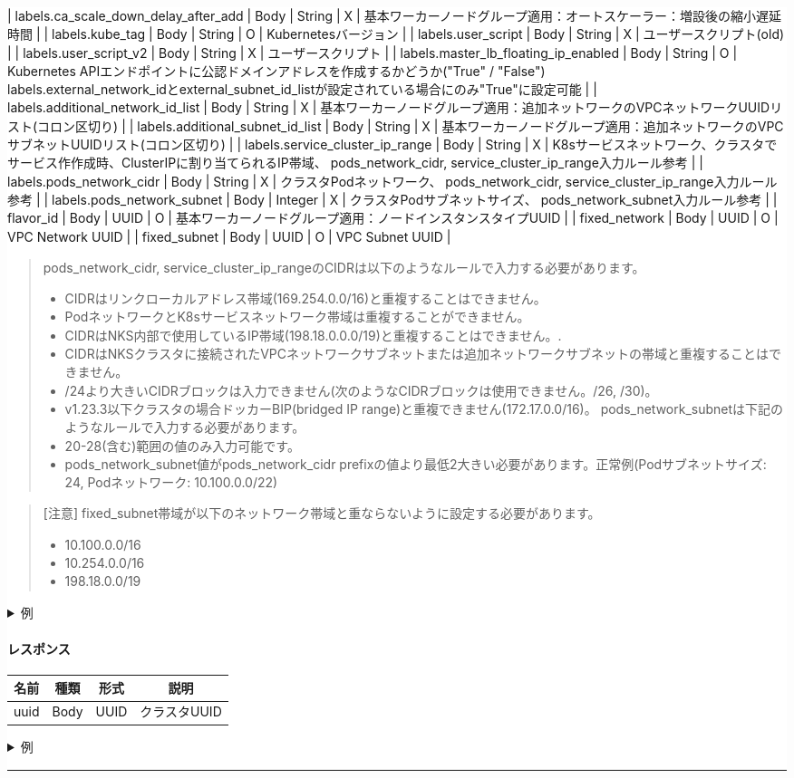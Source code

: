 | labels.ca_scale_down_delay_after_add | Body | String | X | 基本ワーカーノードグループ適用：オートスケーラー：増設後の縮小遅延時間 |
| labels.kube_tag | Body | String | O | Kubernetesバージョン |
| labels.user_script | Body | String | X | ユーザースクリプト(old) |
| labels.user_script_v2 | Body | String | X | ユーザースクリプト |
| labels.master_lb_floating_ip_enabled | Body | String | O | Kubernetes APIエンドポイントに公認ドメインアドレスを作成するかどうか("True" / "False")<br>labels.external_network_idとexternal_subnet_id_listが設定されている場合にのみ"True"に設定可能 |
| labels.additional_network_id_list | Body | String | X | 基本ワーカーノードグループ適用：追加ネットワークのVPCネットワークUUIDリスト(コロン区切り) |
| labels.additional_subnet_id_list | Body | String | X | 基本ワーカーノードグループ適用：追加ネットワークのVPCサブネットUUIDリスト(コロン区切り) |
| labels.service_cluster_ip_range | Body | String  | X |  K8sサービスネットワーク、クラスタでサービス作作成時、ClusterIPに割り当てられるIP帯域、 pods_network_cidr, service_cluster_ip_range入力ルール参考 |
| labels.pods_network_cidr | Body | String |  X | クラスタPodネットワーク、 pods_network_cidr, service_cluster_ip_range入力ルール参考 |
| labels.pods_network_subnet | Body | Integer | X | クラスタPodサブネットサイズ、 pods_network_subnet入力ルール参考 |
| flavor_id | Body | UUID | O | 基本ワーカーノードグループ適用：ノードインスタンスタイプUUID |
| fixed_network | Body | UUID | O | VPC Network UUID |
| fixed_subnet | Body | UUID | O | VPC Subnet UUID |
> pods_network_cidr, service_cluster_ip_rangeのCIDRは以下のようなルールで入力する必要があります。
>  - CIDRはリンクローカルアドレス帯域(169.254.0.0/16)と重複することはできません。
>  - PodネットワークとK8sサービスネットワーク帯域は重複することができません。
>  - CIDRはNKS内部で使用しているIP帯域(198.18.0.0.0/19)と重複することはできません。.
>  - CIDRはNKSクラスタに接続されたVPCネットワークサブネットまたは追加ネットワークサブネットの帯域と重複することはできません。
>  - /24より大きいCIDRブロックは入力できません(次のようなCIDRブロックは使用できません。/26, /30)。
>  - v1.23.3以下クラスタの場合ドッカーBIP(bridged IP range)と重複できません(172.17.0.0/16)。
> pods_network_subnetは下記のようなルールで入力する必要があります。
> - 20-28(含む)範囲の値のみ入力可能です。
>  - pods_network_subnet値がpods_network_cidr prefixの値より最低2大きい必要があります。正常例(Podサブネットサイズ: 24, Podネットワーク: 10.100.0.0/22)


> [注意]
> fixed_subnet帯域が以下のネットワーク帯域と重ならないように設定する必要があります。
>  - 10.100.0.0/16
>  - 10.254.0.0/16
>  - 198.18.0.0/19

<details><summary>例</summary></details>

#### レスポンス

| 名前 | 種類 | 形式 | 説明 |
|---|---|---|---|
| uuid | Body | UUID | クラスタUUID |

<details><summary>例</summary></details>

---
